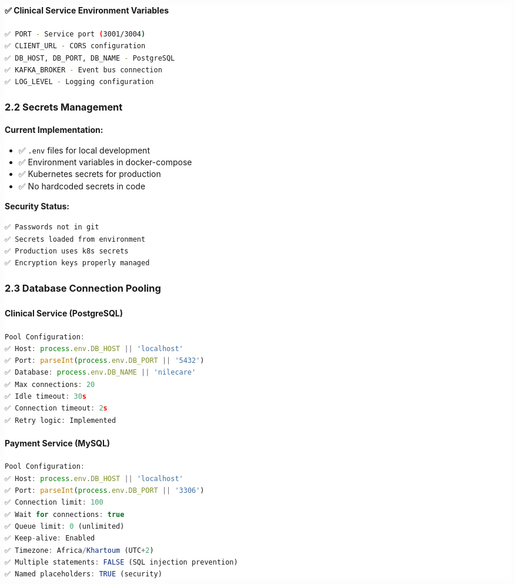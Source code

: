 #### ✅ **Clinical Service Environment Variables**
```bash
✅ PORT - Service port (3001/3004)
✅ CLIENT_URL - CORS configuration
✅ DB_HOST, DB_PORT, DB_NAME - PostgreSQL
✅ KAFKA_BROKER - Event bus connection
✅ LOG_LEVEL - Logging configuration
```

### 2.2 Secrets Management

**Current Implementation:**
- ✅ `.env` files for local development
- ✅ Environment variables in docker-compose
- ✅ Kubernetes secrets for production
- ✅ No hardcoded secrets in code

**Security Status:**
```
✅ Passwords not in git
✅ Secrets loaded from environment
✅ Production uses k8s secrets
✅ Encryption keys properly managed
```

### 2.3 Database Connection Pooling

#### **Clinical Service (PostgreSQL)**
```typescript
Pool Configuration:
✅ Host: process.env.DB_HOST || 'localhost'
✅ Port: parseInt(process.env.DB_PORT || '5432')
✅ Database: process.env.DB_NAME || 'nilecare'
✅ Max connections: 20
✅ Idle timeout: 30s
✅ Connection timeout: 2s
✅ Retry logic: Implemented
```

#### **Payment Service (MySQL)**
```typescript
Pool Configuration:
✅ Host: process.env.DB_HOST || 'localhost'
✅ Port: parseInt(process.env.DB_PORT || '3306')
✅ Connection limit: 100
✅ Wait for connections: true
✅ Queue limit: 0 (unlimited)
✅ Keep-alive: Enabled
✅ Timezone: Africa/Khartoum (UTC+2)
✅ Multiple statements: FALSE (SQL injection prevention)
✅ Named placeholders: TRUE (security)
```
